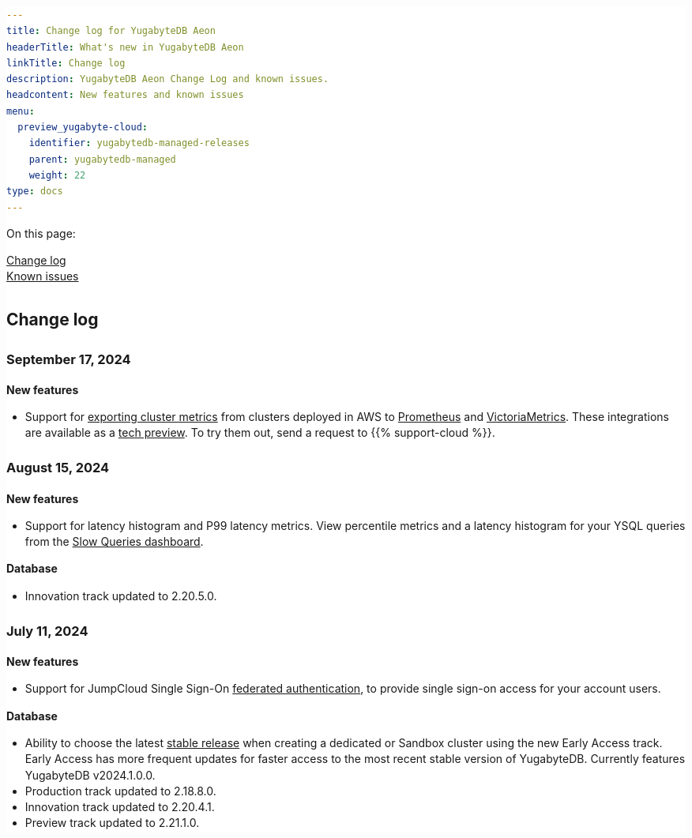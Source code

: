 ```yaml
---
title: Change log for YugabyteDB Aeon
headerTitle: What's new in YugabyteDB Aeon
linkTitle: Change log
description: YugabyteDB Aeon Change Log and known issues.
headcontent: New features and known issues
menu:
  preview_yugabyte-cloud:
    identifier: yugabytedb-managed-releases
    parent: yugabytedb-managed
    weight: 22
type: docs
---
```


On this page:

[Change log](#change-log) \
[Known issues](#known-issues)

## Change log

### September 17, 2024

**New features**

- Support for [exporting cluster metrics](../cloud-monitor/managed-integrations/) from clusters deployed in AWS to [Prometheus](https://prometheus.io/docs/introduction/overview/) and [VictoriaMetrics](https://docs.victoriametrics.com/). These integrations are available as a [tech preview](/preview/releases/versioning/#feature-maturity). To try them out, send a request to {{% support-cloud %}}.

### August 15, 2024

**New features**

- Support for latency histogram and P99 latency metrics. View percentile metrics and a latency histogram for your YSQL queries from the [Slow Queries dashboard](../cloud-monitor/cloud-queries-slow/).

**Database**

- Innovation track updated to 2.20.5.0.

### July 11, 2024

**New features**

- Support for JumpCloud Single Sign-On [federated authentication](../managed-security/managed-authentication/), to provide single sign-on access for your account users.

**Database**

- Ability to choose the latest [stable release](../../faq/yugabytedb-managed-faq/#what-version-of-yugabytedb-does-my-cluster-run-on) when creating a dedicated or Sandbox cluster using the new Early Access track. Early Access has more frequent updates for faster access to the most recent stable version of YugabyteDB. Currently features YugabyteDB v2024.1.0.0.
- Production track updated to 2.18.8.0.
- Innovation track updated to 2.20.4.1.
- Preview track updated to 2.21.1.0.
